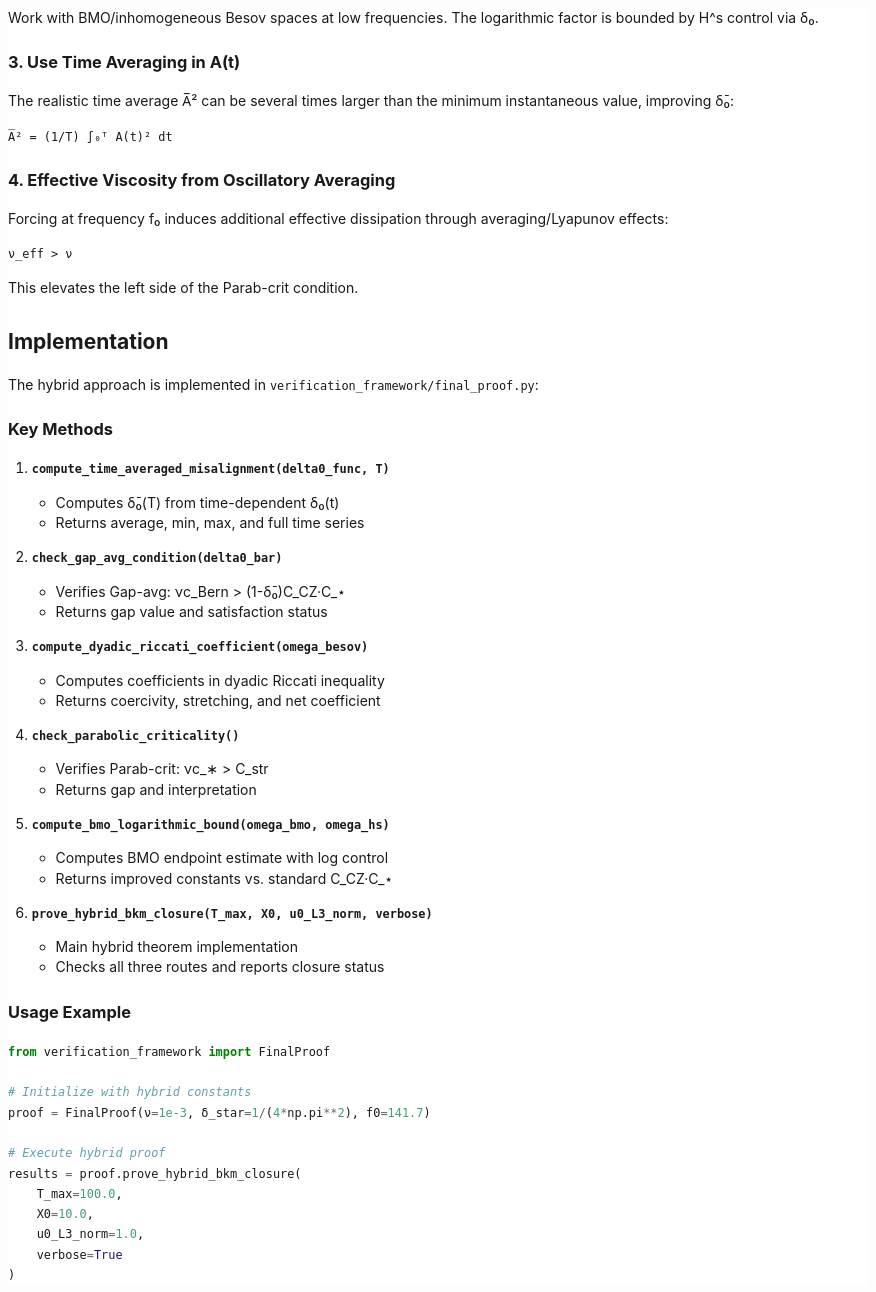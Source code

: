 Work with BMO/inhomogeneous Besov spaces at low frequencies. The logarithmic factor is bounded by H^s control via δ₀.

### 3. Use Time Averaging in A(t)

The realistic time average A̅² can be several times larger than the minimum instantaneous value, improving δ̄₀:

```
A̅² = (1/T) ∫₀ᵀ A(t)² dt
```

### 4. Effective Viscosity from Oscillatory Averaging

Forcing at frequency f₀ induces additional effective dissipation through averaging/Lyapunov effects:

```
ν_eff > ν
```

This elevates the left side of the Parab-crit condition.

## Implementation

The hybrid approach is implemented in `verification_framework/final_proof.py`:

### Key Methods

1. **`compute_time_averaged_misalignment(delta0_func, T)`**
   - Computes δ̄₀(T) from time-dependent δ₀(t)
   - Returns average, min, max, and full time series

2. **`check_gap_avg_condition(delta0_bar)`**
   - Verifies Gap-avg: νc_Bern > (1-δ̄₀)C_CZ·C_⋆
   - Returns gap value and satisfaction status

3. **`compute_dyadic_riccati_coefficient(omega_besov)`**
   - Computes coefficients in dyadic Riccati inequality
   - Returns coercivity, stretching, and net coefficient

4. **`check_parabolic_criticality()`**
   - Verifies Parab-crit: νc_∗ > C_str
   - Returns gap and interpretation

5. **`compute_bmo_logarithmic_bound(omega_bmo, omega_hs)`**
   - Computes BMO endpoint estimate with log control
   - Returns improved constants vs. standard C_CZ·C_⋆

6. **`prove_hybrid_bkm_closure(T_max, X0, u0_L3_norm, verbose)`**
   - Main hybrid theorem implementation
   - Checks all three routes and reports closure status

### Usage Example

```python
from verification_framework import FinalProof

# Initialize with hybrid constants
proof = FinalProof(ν=1e-3, δ_star=1/(4*np.pi**2), f0=141.7)

# Execute hybrid proof
results = proof.prove_hybrid_bkm_closure(
    T_max=100.0,
    X0=10.0,
    u0_L3_norm=1.0,
    verbose=True
)

```